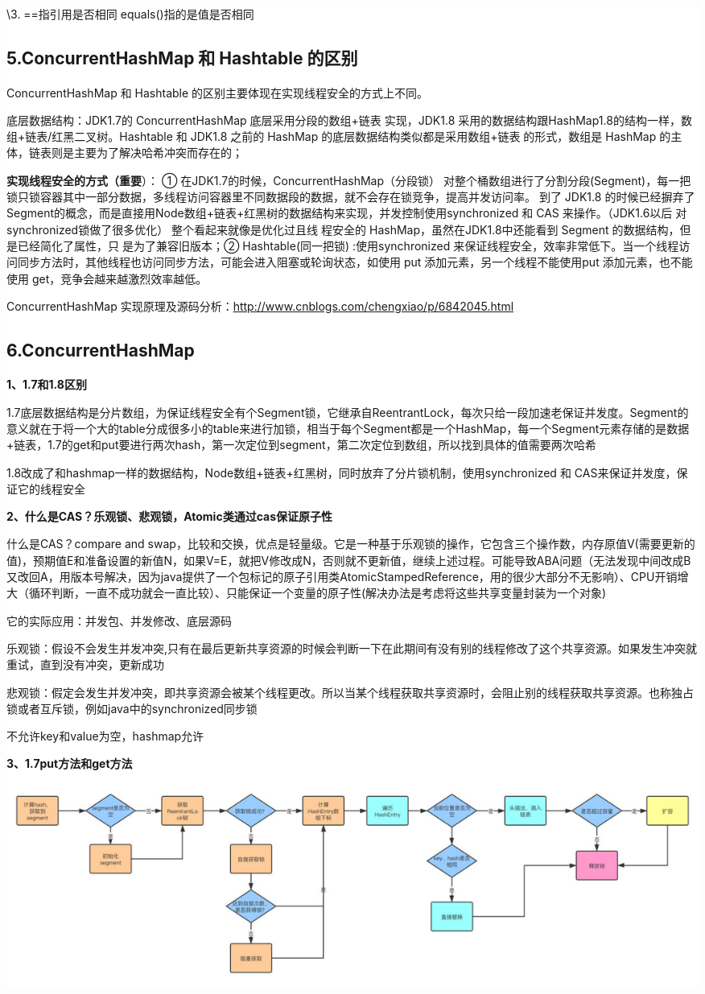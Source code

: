 \3. ==指引用是否相同 equals()指的是值是否相同

## 5.ConcurrentHashMap 和 Hashtable 的区别

ConcurrentHashMap 和 Hashtable 的区别主要体现在实现线程安全的方式上不同。

底层数据结构：JDK1.7的 ConcurrentHashMap 底层采用分段的数组+链表 实现，JDK1.8 采用的数据结构跟HashMap1.8的结构⼀样，数组+链表/红黑二叉树。Hashtable 和 JDK1.8 之前的 HashMap 的底层数据结构类似都是采用数组+链表 的形式，数组是 HashMap 的主体，链表则是主要为了解决哈希冲突而存在的； 

**实现线程安全的方式（重要**）： ① 在JDK1.7的时候，ConcurrentHashMap（分段锁） 对整个桶数组进行了分割分段(Segment)，每⼀把锁只锁容器其中⼀部分数据，多线程访问容器里不同数据段的数据，就不会存在锁竞争，提⾼并发访问率。 到了 JDK1.8 的时候已经摒弃了Segment的概念，而是直接用Node数组+链表+红⿊树的数据结构来实现，并发控制使用synchronized 和 CAS 来操作。（JDK1.6以后 对 synchronized锁做了很多优化） 整个看起来就像是优化过且线 程安全的 HashMap，虽然在JDK1.8中还能看到 Segment 的数据结构，但是已经简化了属性，只 是为了兼容旧版本；② Hashtable(同⼀把锁) :使用synchronized 来保证线程安全，效率非常低下。当一个线程访问同步方法时，其他线程也访问同步方法，可能会进⼊阻塞或轮询状态，如使用 put 添加元素，另⼀个线程不能使用put 添加元素，也不能使用 get，竞争会越来越激烈效率越低。

ConcurrentHashMap 实现原理及源码分析：http://www.cnblogs.com/chengxiao/p/6842045.html

## 6.ConcurrentHashMap

**1、1.7和1.8区别**

1.7底层数据结构是分片数组，为保证线程安全有个Segment锁，它继承自ReentrantLock，每次只给一段加速老保证并发度。Segment的意义就在于将一个大的table分成很多小的table来进行加锁，相当于每个Segment都是一个HashMap，每一个Segment元素存储的是数据+链表，1.7的get和put要进行两次hash，第一次定位到segment，第二次定位到数组，所以找到具体的值需要两次哈希

1.8改成了和hashmap一样的数据结构，Node数组+链表+红黑树，同时放弃了分片锁机制，使用synchronized 和 CAS来保证并发度，保证它的线程安全

**2、什么是CAS？乐观锁、悲观锁，Atomic类通过cas保证原子性**

什么是CAS？compare and swap，比较和交换，优点是轻量级。它是一种基于乐观锁的操作，它包含三个操作数，内存原值V(需要更新的值)，预期值E和准备设置的新值N，如果V=E，就把V修改成N，否则就不更新值，继续上述过程。可能导致ABA问题（无法发现中间改成B又改回A，用版本号解决，因为java提供了一个包标记的原子引用类AtomicStampedReference，用的很少大部分不无影响）、CPU开销增大（循环判断，一直不成功就会一直比较）、只能保证一个变量的原子性(解决办法是考虑将这些共享变量封装为一个对象)

它的实际应用：并发包、并发修改、底层源码

乐观锁：假设不会发生并发冲突,只有在最后更新共享资源的时候会判断一下在此期间有没有别的线程修改了这个共享资源。如果发生冲突就重试，直到没有冲突，更新成功

悲观锁：假定会发生并发冲突，即共享资源会被某个线程更改。所以当某个线程获取共享资源时，会阻止别的线程获取共享资源。也称独占锁或者互斥锁，例如java中的synchronized同步锁

不允许key和value为空，hashmap允许

**3、1.7put方法和get方法**

![img](../image/clipboard-1639451119891.png)
